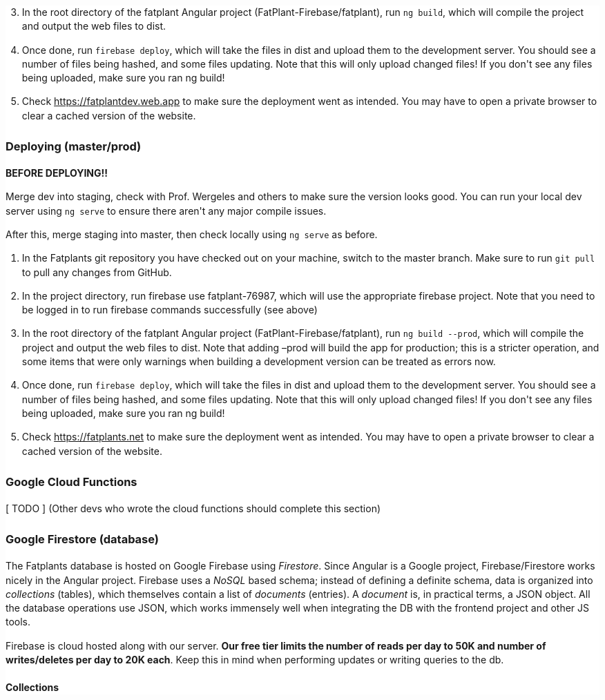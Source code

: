 3. In the root directory of the fatplant Angular project (FatPlant-Firebase/fatplant), run `ng build`, which will compile the project and output the web files to dist. 

4. Once done, run `firebase deploy`, which will take the files in dist and upload them to the development server. You should see a number of files being hashed, and some files updating. Note that this will only upload changed files! If you don't see any files being uploaded, make sure you ran ng build! 

5. Check https://fatplantdev.web.app to make sure the deployment went as intended. You may have to open a private browser to clear a cached version of the website. 

### Deploying (master/prod) 

**BEFORE DEPLOYING!!**

Merge dev into staging, check with Prof. Wergeles and others to make sure the version looks good. You can run your local dev server using `ng serve` to ensure there aren't any major compile issues. 

After this, merge staging into master, then check locally using `ng serve` as before. 

1. In the Fatplants git repository you have checked out on your machine, switch to the master branch. Make sure to run `git pull` to pull any changes from GitHub. 

2. In the project directory, run firebase use fatplant-76987, which will use the appropriate firebase project. Note that you need to be logged in to run firebase commands successfully (see above) 

3. In the root directory of the fatplant Angular project (FatPlant-Firebase/fatplant), run `ng build --prod`, which will compile the project and output the web files to dist. Note that adding –prod will build the app for production; this is a stricter operation, and some items that were only warnings when building a development version can be treated as errors now. 

4. Once done, run `firebase deploy`, which will take the files in dist and upload them to the development server. You should see a number of files being hashed, and some files updating. Note that this will only upload changed files! If you don't see any files being uploaded, make sure you ran ng build! 

5. Check https://fatplants.net to make sure the deployment went as intended. You may have to open a private browser to clear a cached version of the website. 

### Google Cloud Functions

[ TODO ] (Other devs who wrote the cloud functions should complete this section)

### Google Firestore (database)

The Fatplants database is hosted on Google Firebase using *Firestore*. Since Angular is a Google project, Firebase/Firestore works nicely in the Angular project. Firebase uses a *NoSQL* based schema; instead of defining a definite schema, data is organized into *collections* (tables), which themselves contain a list of *documents* (entries). A *document* is, in practical terms, a JSON object. All the database operations use JSON, which works immensely well when integrating the DB with the frontend project and other JS tools.

Firebase is cloud hosted along with our server. **Our free tier limits the number of reads per day to 50K and number of writes/deletes per day to 20K each**. Keep this in mind when performing updates or writing queries to the db.

#### Collections
